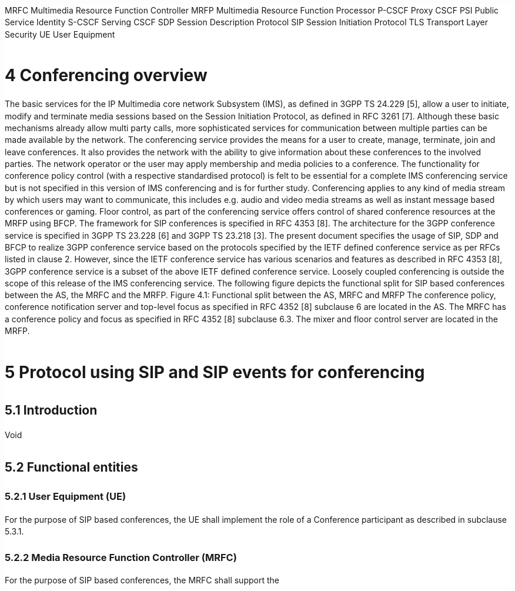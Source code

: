 MRFC Multimedia Resource Function Controller
MRFP Multimedia Resource Function Processor
P-CSCF Proxy CSCF
PSI Public Service Identity
S-CSCF Serving CSCF
SDP Session Description Protocol
SIP Session Initiation Protocol
TLS Transport Layer Security
UE User Equipment
# 4 Conferencing overview
The basic services for the IP Multimedia core network Subsystem (IMS), as
defined in 3GPP TS 24.229 [5], allow a user to initiate, modify and terminate
media sessions based on the Session Initiation Protocol, as defined in RFC
3261 [7]. Although these basic mechanisms already allow multi party calls,
more sophisticated services for communication between multiple parties can be
made available by the network.
The conferencing service provides the means for a user to create, manage,
terminate, join and leave conferences. It also provides the network with the
ability to give information about these conferences to the involved parties.
The network operator or the user may apply membership and media policies to a
conference. The functionality for conference policy control (with a respective
standardised protocol) is felt to be essential for a complete IMS conferencing
service but is not specified in this version of IMS conferencing and is for
further study.
Conferencing applies to any kind of media stream by which users may want to
communicate, this includes e.g. audio and video media streams as well as
instant message based conferences or gaming. Floor control, as part of the
conferencing service offers control of shared conference resources at the MRFP
using BFCP.
The framework for SIP conferences is specified in RFC 4353 [8].
The architecture for the 3GPP conference service is specified in 3GPP TS
23.228 [6] and 3GPP TS 23.218 [3].
The present document specifies the usage of SIP, SDP and BFCP to realize 3GPP
conference service based on the protocols specified by the IETF defined
conference service as per RFCs listed in clause 2. However, since the IETF
conference service has various scenarios and features as described in RFC 4353
[8], 3GPP conference service is a subset of the above IETF defined conference
service.
Loosely coupled conferencing is outside the scope of this release of the IMS
conferencing service.
The following figure depicts the functional split for SIP based conferences
between the AS, the MRFC and the MRFP.
Figure 4.1: Functional split between the AS, MRFC and MRFP
The conference policy, conference notification server and top-level focus as
specified in RFC 4352 [8] subclause 6 are located in the AS.
The MRFC has a conference policy and focus as specified in RFC 4352 [8]
subclause 6.3.
The mixer and floor control server are located in the MRFP.
# 5 Protocol using SIP and SIP events for conferencing
## 5.1 Introduction
Void
## 5.2 Functional entities
### 5.2.1 User Equipment (UE)
For the purpose of SIP based conferences, the UE shall implement the role of a
Conference participant as described in subclause 5.3.1.
### 5.2.2 Media Resource Function Controller (MRFC)
For the purpose of SIP based conferences, the MRFC shall support the
